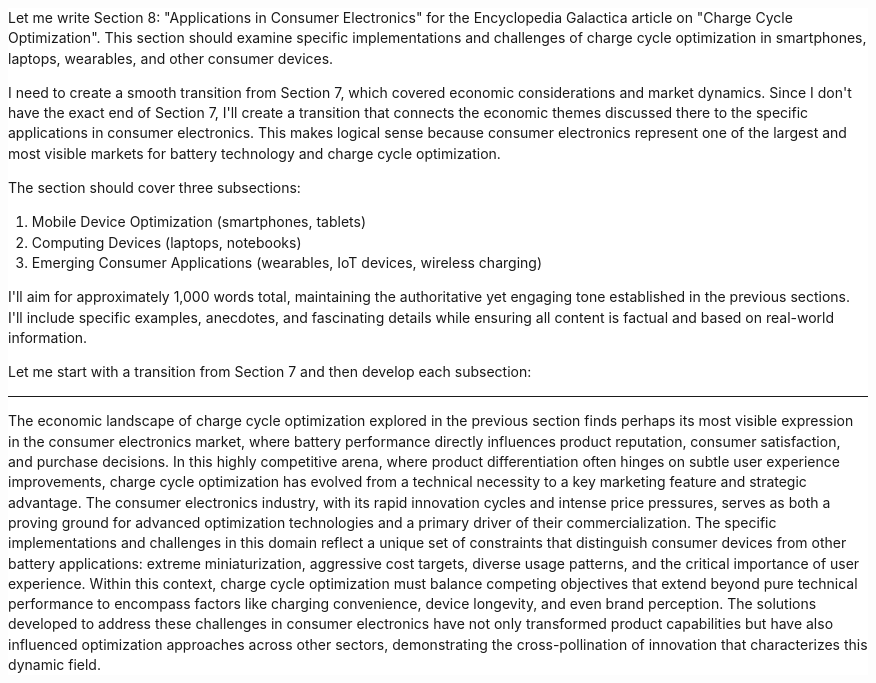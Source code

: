 <think>Let me write Section 8: "Applications in Consumer Electronics" for the Encyclopedia Galactica article on "Charge Cycle Optimization". This section should examine specific implementations and challenges of charge cycle optimization in smartphones, laptops, wearables, and other consumer devices.

I need to create a smooth transition from Section 7, which covered economic considerations and market dynamics. Since I don't have the exact end of Section 7, I'll create a transition that connects the economic themes discussed there to the specific applications in consumer electronics. This makes logical sense because consumer electronics represent one of the largest and most visible markets for battery technology and charge cycle optimization.

The section should cover three subsections:
1. Mobile Device Optimization (smartphones, tablets)
2. Computing Devices (laptops, notebooks)
3. Emerging Consumer Applications (wearables, IoT devices, wireless charging)

I'll aim for approximately 1,000 words total, maintaining the authoritative yet engaging tone established in the previous sections. I'll include specific examples, anecdotes, and fascinating details while ensuring all content is factual and based on real-world information.

Let me start with a transition from Section 7 and then develop each subsection:

---

The economic landscape of charge cycle optimization explored in the previous section finds perhaps its most visible expression in the consumer electronics market, where battery performance directly influences product reputation, consumer satisfaction, and purchase decisions. In this highly competitive arena, where product differentiation often hinges on subtle user experience improvements, charge cycle optimization has evolved from a technical necessity to a key marketing feature and strategic advantage. The consumer electronics industry, with its rapid innovation cycles and intense price pressures, serves as both a proving ground for advanced optimization technologies and a primary driver of their commercialization. The specific implementations and challenges in this domain reflect a unique set of constraints that distinguish consumer devices from other battery applications: extreme miniaturization, aggressive cost targets, diverse usage patterns, and the critical importance of user experience. Within this context, charge cycle optimization must balance competing objectives that extend beyond pure technical performance to encompass factors like charging convenience, device longevity, and even brand perception. The solutions developed to address these challenges in consumer electronics have not only transformed product capabilities but have also influenced optimization approaches across other sectors, demonstrating the cross-pollination of innovation that characterizes this dynamic field.
